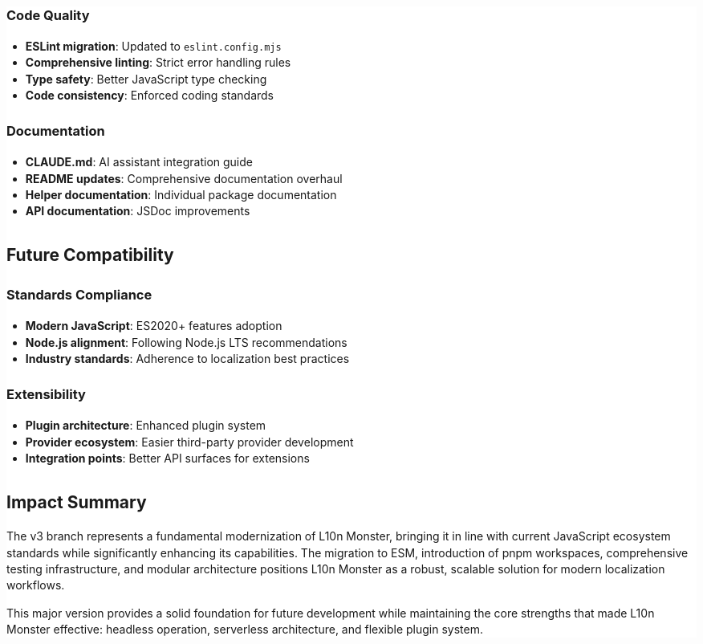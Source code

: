 ### Code Quality
- **ESLint migration**: Updated to `eslint.config.mjs`
- **Comprehensive linting**: Strict error handling rules
- **Type safety**: Better JavaScript type checking
- **Code consistency**: Enforced coding standards

### Documentation
- **CLAUDE.md**: AI assistant integration guide
- **README updates**: Comprehensive documentation overhaul
- **Helper documentation**: Individual package documentation
- **API documentation**: JSDoc improvements

## Future Compatibility

### Standards Compliance
- **Modern JavaScript**: ES2020+ features adoption
- **Node.js alignment**: Following Node.js LTS recommendations
- **Industry standards**: Adherence to localization best practices

### Extensibility
- **Plugin architecture**: Enhanced plugin system
- **Provider ecosystem**: Easier third-party provider development
- **Integration points**: Better API surfaces for extensions

## Impact Summary

The v3 branch represents a fundamental modernization of L10n Monster, bringing it in line with current JavaScript ecosystem standards while significantly enhancing its capabilities. The migration to ESM, introduction of pnpm workspaces, comprehensive testing infrastructure, and modular architecture positions L10n Monster as a robust, scalable solution for modern localization workflows.

This major version provides a solid foundation for future development while maintaining the core strengths that made L10n Monster effective: headless operation, serverless architecture, and flexible plugin system.